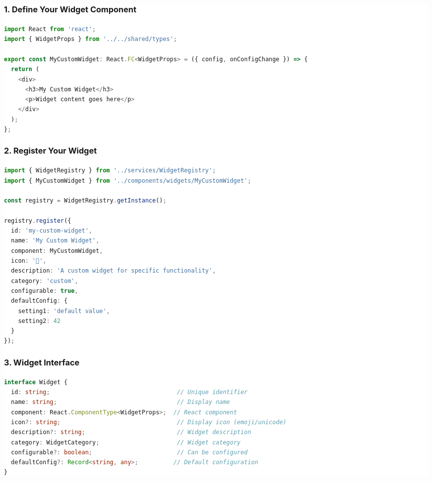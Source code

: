 ### 1. Define Your Widget Component

```typescript
import React from 'react';
import { WidgetProps } from '../../shared/types';

export const MyCustomWidget: React.FC<WidgetProps> = ({ config, onConfigChange }) => {
  return (
    <div>
      <h3>My Custom Widget</h3>
      <p>Widget content goes here</p>
    </div>
  );
};
```

### 2. Register Your Widget

```typescript
import { WidgetRegistry } from '../services/WidgetRegistry';
import { MyCustomWidget } from '../components/widgets/MyCustomWidget';

const registry = WidgetRegistry.getInstance();

registry.register({
  id: 'my-custom-widget',
  name: 'My Custom Widget',
  component: MyCustomWidget,
  icon: '🎯',
  description: 'A custom widget for specific functionality',
  category: 'custom',
  configurable: true,
  defaultConfig: {
    setting1: 'default value',
    setting2: 42
  }
});
```

### 3. Widget Interface

```typescript
interface Widget {
  id: string;                                    // Unique identifier
  name: string;                                  // Display name
  component: React.ComponentType<WidgetProps>;  // React component
  icon?: string;                                 // Display icon (emoji/unicode)
  description?: string;                          // Widget description
  category: WidgetCategory;                      // Widget category
  configurable?: boolean;                        // Can be configured
  defaultConfig?: Record<string, any>;          // Default configuration
}
```
